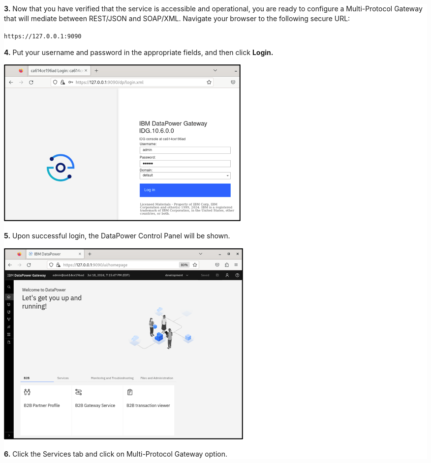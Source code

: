 **3.** Now that you have verified that the service is accessible and operational, you are ready to configure a Multi-Protocol Gateway that will mediate between REST/JSON and SOAP/XML. Navigate your browser to the following secure URL:
```
https://127.0.0.1:9090
```

**4.** Put your username and password in the appropriate fields, and then click **Login.**

![](./images/DP-LAB3-00004.png)

**5.** Upon successful login, the DataPower Control Panel will be shown.

![](./images/DP-LAB3-00005.png)

**6.** Click the Services tab and click on Multi-Protocol Gateway option.
